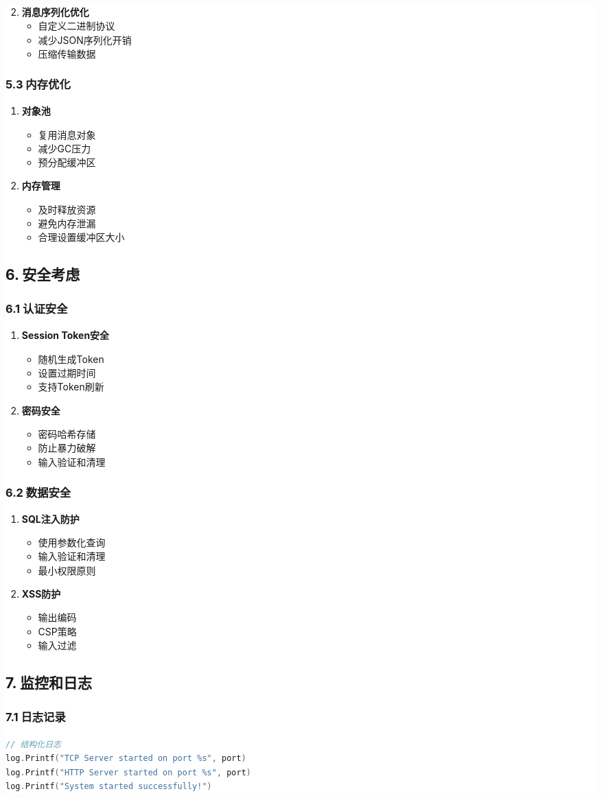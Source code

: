 2. **消息序列化优化**
   - 自定义二进制协议
   - 减少JSON序列化开销
   - 压缩传输数据

### 5.3 内存优化

1. **对象池**
   - 复用消息对象
   - 减少GC压力
   - 预分配缓冲区

2. **内存管理**
   - 及时释放资源
   - 避免内存泄漏
   - 合理设置缓冲区大小

## 6. 安全考虑

### 6.1 认证安全

1. **Session Token安全**
   - 随机生成Token
   - 设置过期时间
   - 支持Token刷新

2. **密码安全**
   - 密码哈希存储
   - 防止暴力破解
   - 输入验证和清理

### 6.2 数据安全

1. **SQL注入防护**
   - 使用参数化查询
   - 输入验证和清理
   - 最小权限原则

2. **XSS防护**
   - 输出编码
   - CSP策略
   - 输入过滤

## 7. 监控和日志

### 7.1 日志记录

```go
// 结构化日志
log.Printf("TCP Server started on port %s", port)
log.Printf("HTTP Server started on port %s", port)
log.Printf("System started successfully!")
```
